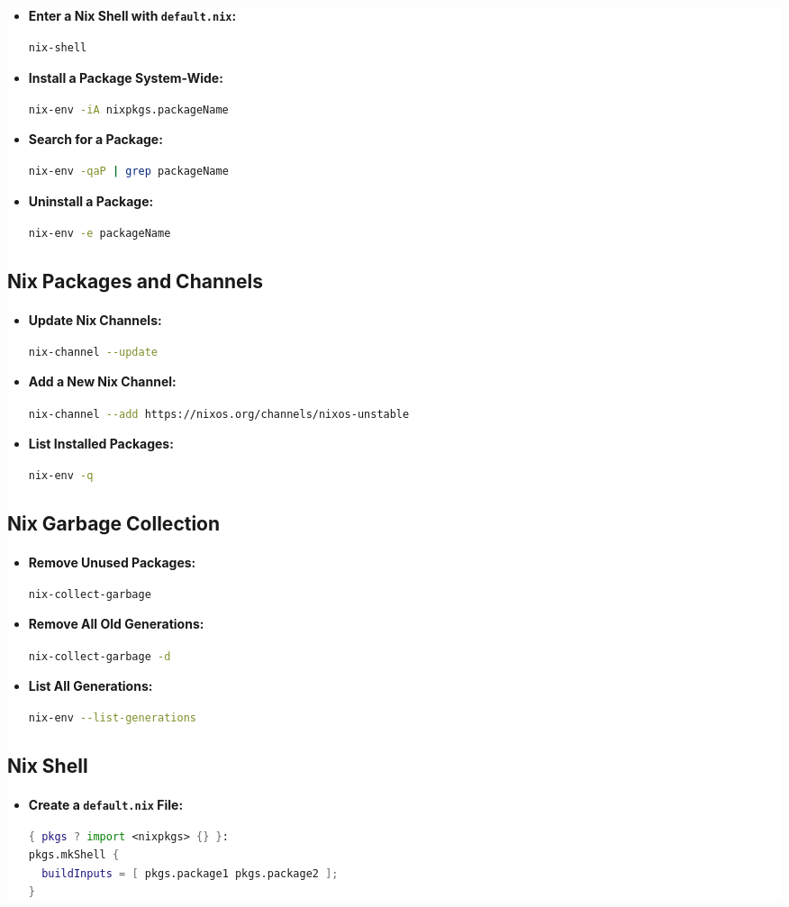 - **Enter a Nix Shell with `default.nix`:**
  ```bash
  nix-shell
  ```

- **Install a Package System-Wide:**
  ```bash
  nix-env -iA nixpkgs.packageName
  ```

- **Search for a Package:**
  ```bash
  nix-env -qaP | grep packageName
  ```

- **Uninstall a Package:**
  ```bash
  nix-env -e packageName
  ```

## Nix Packages and Channels

- **Update Nix Channels:**
  ```bash
  nix-channel --update
  ```

- **Add a New Nix Channel:**
  ```bash
  nix-channel --add https://nixos.org/channels/nixos-unstable
  ```

- **List Installed Packages:**
  ```bash
  nix-env -q
  ```

## Nix Garbage Collection

- **Remove Unused Packages:**
  ```bash
  nix-collect-garbage
  ```

- **Remove All Old Generations:**
  ```bash
  nix-collect-garbage -d
  ```

- **List All Generations:**
  ```bash
  nix-env --list-generations
  ```

## Nix Shell

- **Create a `default.nix` File:**
  ```nix
  { pkgs ? import <nixpkgs> {} }:
  pkgs.mkShell {
    buildInputs = [ pkgs.package1 pkgs.package2 ];
  }
  ```
